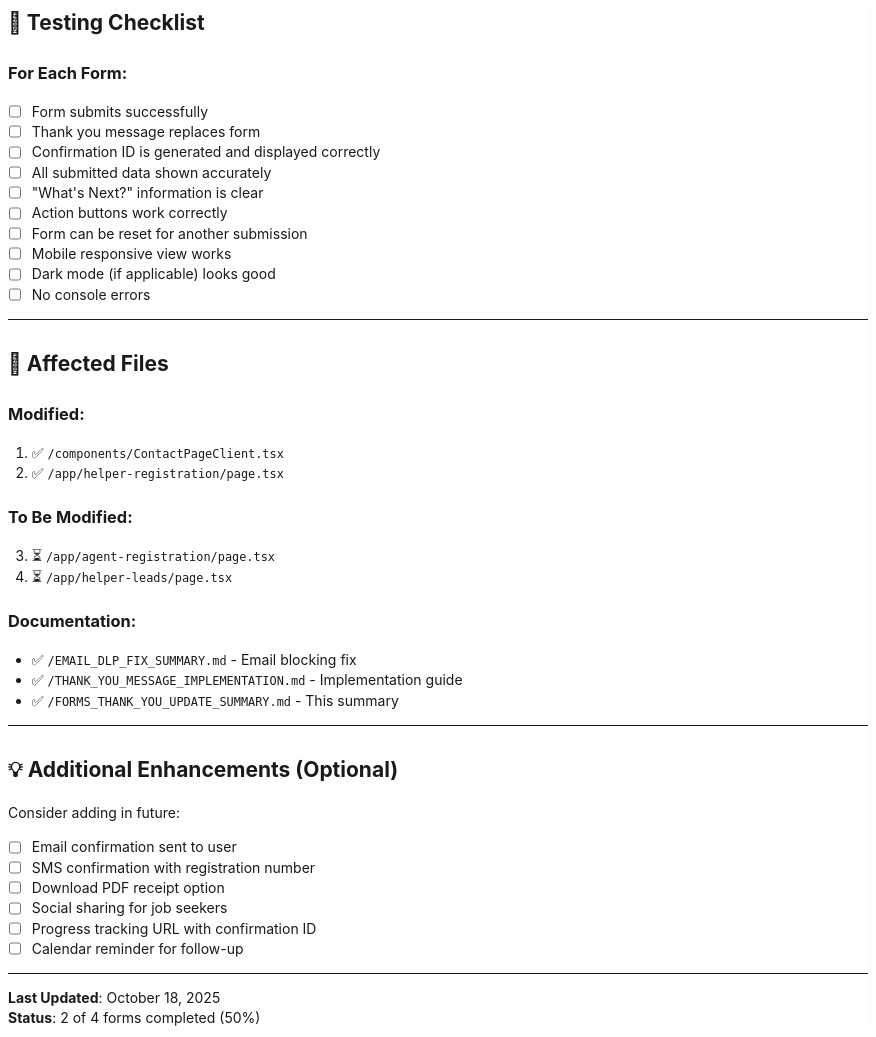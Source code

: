 
## 📝 Testing Checklist

### For Each Form:
- [ ] Form submits successfully
- [ ] Thank you message replaces form
- [ ] Confirmation ID is generated and displayed correctly
- [ ] All submitted data shown accurately
- [ ] "What's Next?" information is clear
- [ ] Action buttons work correctly
- [ ] Form can be reset for another submission
- [ ] Mobile responsive view works
- [ ] Dark mode (if applicable) looks good
- [ ] No console errors

---

## 🔗 Affected Files

### Modified:
1. ✅ `/components/ContactPageClient.tsx`
2. ✅ `/app/helper-registration/page.tsx`

### To Be Modified:
3. ⏳ `/app/agent-registration/page.tsx`
4. ⏳ `/app/helper-leads/page.tsx`

### Documentation:
- ✅ `/EMAIL_DLP_FIX_SUMMARY.md` - Email blocking fix
- ✅ `/THANK_YOU_MESSAGE_IMPLEMENTATION.md` - Implementation guide
- ✅ `/FORMS_THANK_YOU_UPDATE_SUMMARY.md` - This summary

---

## 💡 Additional Enhancements (Optional)

Consider adding in future:
- [ ] Email confirmation sent to user
- [ ] SMS confirmation with registration number
- [ ] Download PDF receipt option
- [ ] Social sharing for job seekers
- [ ] Progress tracking URL with confirmation ID
- [ ] Calendar reminder for follow-up

---

**Last Updated**: October 18, 2025  
**Status**: 2 of 4 forms completed (50%)
